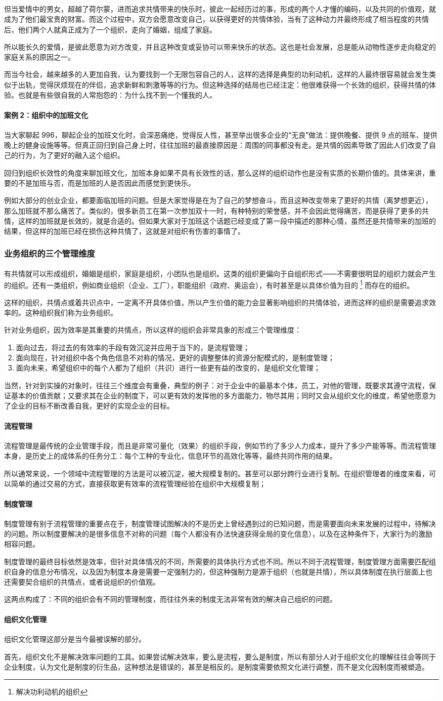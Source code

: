 但当爱情中的男女，超越了荷尔蒙，进而追求共情带来的快乐时，彼此一起经历过的事，形成的两个人才懂的编码，以及共同的价值观，就成为了他们最宝贵的财富。而这个过程中，双方会愿意改变自己，以获得更好的共情体验，当有了这种动力并最终形成了相当程度的共情后，他们两个人就真正成为了一个组织，走向了婚姻，组成了家庭。

所以能长久的爱情，是彼此愿意为对方改变，并且这种改变或妥协可以带来快乐的状态。这也是社会发展，总是能从动物性逐步走向稳定的家庭关系的原因之一。

而当今社会，越来越多的人更加自我，认为要找到一个无限包容自己的人，这样的选择是典型的功利动机，这样的人最终很容易就会发生类似于出轨，觉得厌烦现在的伴侣，追求新鲜和刺激等等的行为。但这种选择的结局也已经注定：他很难获得一个长效的组织，获得共情的体验。也就是有些很自我的人常抱怨的：为什么找不到一个懂我的人。

#### 案例 2：组织中的加班文化

当大家聊起 996，聊起企业的加班文化时，会深恶痛绝，觉得反人性，甚至举出很多企业的“无良”做法：提供晚餐、提供 9 点的班车、提供晚上的健身设施等等。但真正回归到自己身上时，往往加班的最直接原因是：周围的同事都没有走。是共情的因素导致了因此人们改变了自己的行为，为了更好的融入这个组织。

回归到组织长效性的角度来聊加班文化，加班本身如果不具有长效性的话，那么这样的组织动作也是没有实质的长期价值的。具体来讲，重要的不是加班与否，而是加班的人是否因此而感觉到更快乐。

例如大部分的创业企业，都要面临加班的问题。但是大家觉得是在为了自己的梦想奋斗，而且这种改变带来了更好的共情（离梦想更近），那么加班就不那么痛苦了。类似的，很多新员工在第一次参加双十一时，有种特别的荣誉感，并不会因此觉得痛苦，而是获得了更多的共情，这样的加班就是长效的，就是合适的。但如果大家对于加班这个话题已经变成了第一段中描述的那种心情，虽然还是共情带来的加班的结果，但这样的加班已经在损伤这种共情了，这就是对组织有伤害的事情了。

### 业务组织的三个管理维度

有共情就可以形成组织，婚姻是组织，家庭是组织，小团队也是组织。这类的组织更偏向于自组织形式——不需要很明显的组织力就会产生的组织。还有一类组织，例如商业组织（企业、工厂），职能组织（政府、奥运会），有时甚至是以具体价值为目的 [^5] 而存在的组织。

这样的组织，共情点或着共识点中，一定离不开具体价值，所以产生价值的能力会显著影响组织的共情体验，进而这样的组织是需要追求效率的。这种组织我们称为业务组织。

针对业务组织，因为效率是其重要的共情点，所以这样的组织会非常具象的形成三个管理维度：

1. 面向过去，将过去的有效率的手段有效沉淀并应用于当下的，是流程管理；
2. 面向现在，针对组织中各个角色信息不对称的情况，更好的调整整体的资源分配模式的，是制度管理；
3. 面向未来，希望组织中的每个人都为了组织（共识）进行一些更有益的改变的，是组织文化管理；

当然，针对到实操的对象时，往往三个维度会有重叠，典型的例子：对于企业中的最基本个体，员工，对他的管理，既要求其遵守流程，保证基本的价值贡献；又要求其在企业的制度下，可以更有效的发挥他的多方面能力，物尽其用；同时又会从组织文化的维度，希望他愿意为了企业的目标不断改善自我，更好的实现企业的目标。

#### 流程管理

流程管理是最传统的企业管理手段，而且是非常可量化（效果）的组织手段，例如节约了多少人力成本，提升了多少产能等等。而流程管理本身，是历史上的成体系的任务分工：每个工种的专业化，信息环节的高效化等等，最终共同作用的结果。

所以通常来说，一个领域中流程管理的方法是可以被沉淀，被大规模复制的。甚至可以部分跨行业进行复制。在组织管理者的维度来看，可以简单的通过交易的方式，直接获取更有效率的流程管理经验在组织中大规模复制；

#### 制度管理

制度管理有别于流程管理的重要点在于，制度管理试图解决的不是历史上曾经遇到过的已知问题，而是需要面向未来发展的过程中，待解决的问题。所以制度要解决的是很多信息不对称的问题（每个人都没有办法快速获得全局的变化信息），以及在这种条件下，大家行为的激励相容问题。

制度管理的最终目标依然是效率，但针对具体情况的不同，所需要的具体执行方式也不同。所以不同于流程管理，制度管理方面需要匹配组织自身的信息分布情况，以及因为制度本身是需要一定强制力的，但这种强制力是源于组织（也就是共情），所以具体制度在执行层面上也还需要契合组织的共情点，或者说组织的价值观。

这两点构成了：不同的组织会有不同的管理制度，而往往外来的制度无法非常有效的解决自己组织的问题。

#### 组织文化管理

组织文化管理这部分是当今最被误解的部分。

首先，组织文化不是解决效率问题的工具。如果尝试解决效率，要么是流程，要么是制度，所以有部分人对于组织文化的理解往往会等同于企业制度，认为文化是制度的衍生品，这种想法是错误的，甚至是相反的。是制度需要依照文化进行调整，而不是文化因制度而被塑造。


[^1]: 合作的结果可以给每个合作者都带来增量价值。
[^2]: 这样的合作方式不是社会发展中最先出现的组织形式，而是随着最早的组织出现后，进一步进化形成的组织形式。
[^3]: 存在可替代的合作方，这里才形成一个适合的自由市场。当然，这个市场依然有可能是垄断的，不效率的。
[^4]: 村上春树《遇上百分百女孩》
[^5]: 解决功利动机的组织